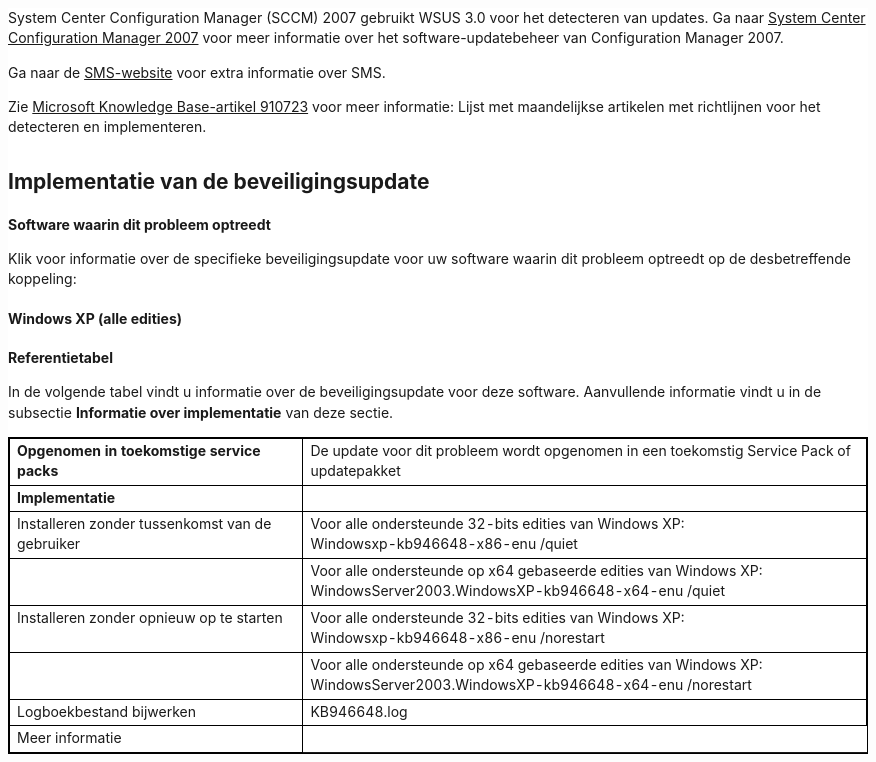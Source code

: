 System Center Configuration Manager (SCCM) 2007 gebruikt WSUS 3.0 voor het detecteren van updates. Ga naar [System Center Configuration Manager 2007](http://technet.microsoft.com/en-us/library/bb735860.aspx) voor meer informatie over het software-updatebeheer van Configuration Manager 2007.

Ga naar de [SMS-website](http://go.microsoft.com/fwlink/?linkid=21158) voor extra informatie over SMS.

Zie [Microsoft Knowledge Base-artikel 910723](http://support.microsoft.com/kb/910723) voor meer informatie: Lijst met maandelijkse artikelen met richtlijnen voor het detecteren en implementeren.

Implementatie van de beveiligingsupdate
---------------------------------------

<span></span>
**Software waarin dit probleem optreedt**

Klik voor informatie over de specifieke beveiligingsupdate voor uw software waarin dit probleem optreedt op de desbetreffende koppeling:

#### Windows XP (alle edities)

**Referentietabel**

In de volgende tabel vindt u informatie over de beveiligingsupdate voor deze software. Aanvullende informatie vindt u in de subsectie **Informatie over implementatie** van deze sectie.

 
<table style="border:1px solid black;">
<tbody>
<tr class="odd">
<td style="border:1px solid black;"><strong>Opgenomen in toekomstige service packs</strong></td>
<td style="border:1px solid black;">De update voor dit probleem wordt opgenomen in een toekomstig Service Pack of updatepakket</td>
</tr>
<tr class="even">
<td style="border:1px solid black;"><strong>Implementatie</strong></td>
<td style="border:1px solid black;"></td>
</tr>
<tr class="odd">
<td style="border:1px solid black;">Installeren zonder tussenkomst van de gebruiker</td>
<td style="border:1px solid black;">Voor alle ondersteunde 32-bits edities van Windows XP:<br />
Windowsxp-kb946648-x86-enu /quiet</td>
</tr>
<tr class="even">
<td style="border:1px solid black;"></td>
<td style="border:1px solid black;">Voor alle ondersteunde op x64 gebaseerde edities van Windows XP:<br />
WindowsServer2003.WindowsXP-kb946648-x64-enu /quiet</td>
</tr>
<tr class="odd">
<td style="border:1px solid black;">Installeren zonder opnieuw op te starten</td>
<td style="border:1px solid black;">Voor alle ondersteunde 32-bits edities van Windows XP:<br />
Windowsxp-kb946648-x86-enu /norestart</td>
</tr>
<tr class="even">
<td style="border:1px solid black;"></td>
<td style="border:1px solid black;">Voor alle ondersteunde op x64 gebaseerde edities van Windows XP:<br />
WindowsServer2003.WindowsXP-kb946648-x64-enu /norestart</td>
</tr>
<tr class="odd">
<td style="border:1px solid black;">Logboekbestand bijwerken</td>
<td style="border:1px solid black;">KB946648.log</td>
</tr>
<tr class="even">
<td style="border:1px solid black;">Meer informatie</td>